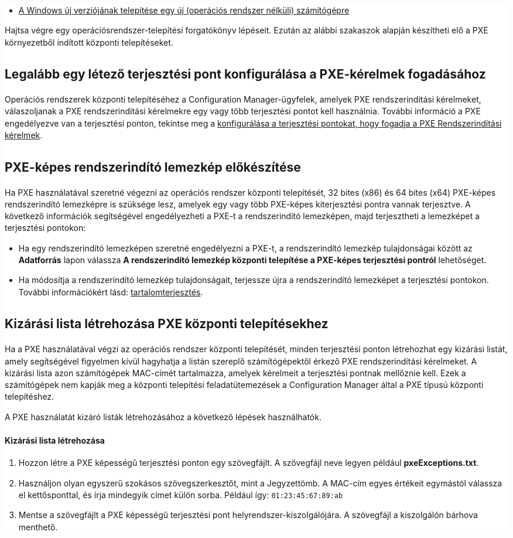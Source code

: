 -   [A Windows új verziójának telepítése egy új (operációs rendszer nélküli) számítógépre](install-new-windows-version-new-computer-bare-metal.md)  

 Hajtsa végre egy operációsrendszer-telepítési forgatókönyv lépéseit. Ezután az alábbi szakaszok alapján készítheti elő a PXE környezetből indított központi telepítéseket.  

##  <a name="BKMK_Configure"></a> Legalább egy létező terjesztési pont konfigurálása a PXE-kérelmek fogadásához  
 Operációs rendszerek központi telepítéséhez a Configuration Manager-ügyfelek, amelyek PXE rendszerindítási kérelmeket, válaszoljanak a PXE rendszerindítási kérelmekre egy vagy több terjesztési pontot kell használnia.  További információ a PXE engedélyezve van a terjesztési ponton, tekintse meg a [konfigurálása a terjesztési pontokat, hogy fogadja a PXE Rendszerindítási kérelmek](../get-started/prepare-site-system-roles-for-operating-system-deployments.md#BKMK_PXEDistributionPoint).  

## <a name="prepare-a-pxe-enabled-boot-image"></a>PXE-képes rendszerindító lemezkép előkészítése  
 Ha PXE használatával szeretné végezni az operációs rendszer központi telepítését, 32 bites (x86) és 64 bites (x64) PXE-képes rendszerindító lemezképre is szüksége lesz, amelyek egy vagy több PXE-képes kiterjesztési pontra vannak terjesztve. A következő információk segítségével engedélyezheti a PXE-t a rendszerindító lemezképen, majd terjesztheti a lemezképet a terjesztési pontokon:  

-   Ha egy rendszerindító lemezképen szeretné engedélyezni a PXE-t, a rendszerindító lemezkép tulajdonságai között az  **Adatforrás** lapon válassza **A rendszerindító lemezkép központi telepítése a PXE-képes terjesztési pontról** lehetőséget.  

-   Ha módosítja a rendszerindító lemezkép tulajdonságait, terjessze újra a rendszerindító lemezképet a terjesztési pontokon. További információkért lásd: [tartalomterjesztés](../../core/servers/deploy/configure/deploy-and-manage-content.md#a-namebkmkdistributea-distribute-content).  

##  <a name="BKMK_PXEExclusionList"></a> Kizárási lista létrehozása PXE központi telepítésekhez  
 Ha a PXE használatával végzi az operációs rendszer központi telepítését, minden terjesztési ponton létrehozhat egy kizárási listát, amely segítségével figyelmen kívül hagyhatja a listán szereplő számítógépektől érkező PXE rendszerindítási kérelmeket. A kizárási lista azon számítógépek MAC-címét tartalmazza, amelyek kérelmeit a terjesztési pontnak mellőznie kell. Ezek a számítógépek nem kapják meg a központi telepítési feladatütemezések a Configuration Manager által a PXE típusú központi telepítéshez.  

 A PXE használatát kizáró listák létrehozásához a következő lépések használhatók.  

#### <a name="to-create-the-exclusion-list"></a>Kizárási lista létrehozása  

1.  Hozzon létre a PXE képességű terjesztési ponton egy szövegfájlt. A szövegfájl neve legyen például **pxeExceptions.txt**.  

2.  Használjon olyan egyszerű szokásos szövegszerkesztőt, mint a Jegyzettömb. A MAC-cím egyes értékeit egymástól válassza el kettősponttal, és írja mindegyik címet külön sorba. Például így: `01:23:45:67:89:ab`  

3.  Mentse a szövegfájlt a PXE képességű terjesztési pont helyrendszer-kiszolgálójára. A szövegfájl a kiszolgálón bárhova menthető.  
